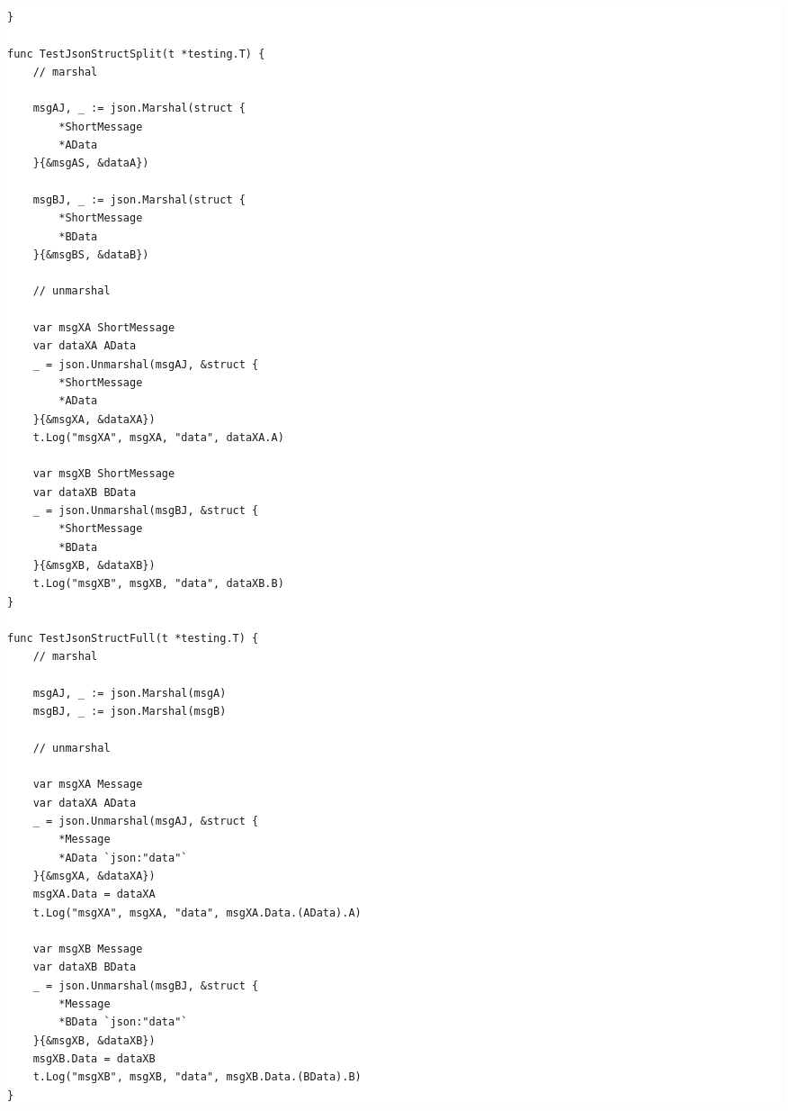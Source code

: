 ```golang
}

func TestJsonStructSplit(t *testing.T) {
	// marshal

	msgAJ, _ := json.Marshal(struct {
		*ShortMessage
		*AData
	}{&msgAS, &dataA})

	msgBJ, _ := json.Marshal(struct {
		*ShortMessage
		*BData
	}{&msgBS, &dataB})

	// unmarshal

	var msgXA ShortMessage
	var dataXA AData
	_ = json.Unmarshal(msgAJ, &struct {
		*ShortMessage
		*AData
	}{&msgXA, &dataXA})
	t.Log("msgXA", msgXA, "data", dataXA.A)

	var msgXB ShortMessage
	var dataXB BData
	_ = json.Unmarshal(msgBJ, &struct {
		*ShortMessage
		*BData
	}{&msgXB, &dataXB})
	t.Log("msgXB", msgXB, "data", dataXB.B)
}

func TestJsonStructFull(t *testing.T) {
	// marshal

	msgAJ, _ := json.Marshal(msgA)
	msgBJ, _ := json.Marshal(msgB)

	// unmarshal

	var msgXA Message
	var dataXA AData
	_ = json.Unmarshal(msgAJ, &struct {
		*Message
		*AData `json:"data"`
	}{&msgXA, &dataXA})
	msgXA.Data = dataXA
	t.Log("msgXA", msgXA, "data", msgXA.Data.(AData).A)

	var msgXB Message
	var dataXB BData
	_ = json.Unmarshal(msgBJ, &struct {
		*Message
		*BData `json:"data"`
	}{&msgXB, &dataXB})
	msgXB.Data = dataXB
	t.Log("msgXB", msgXB, "data", msgXB.Data.(BData).B)
}
```
